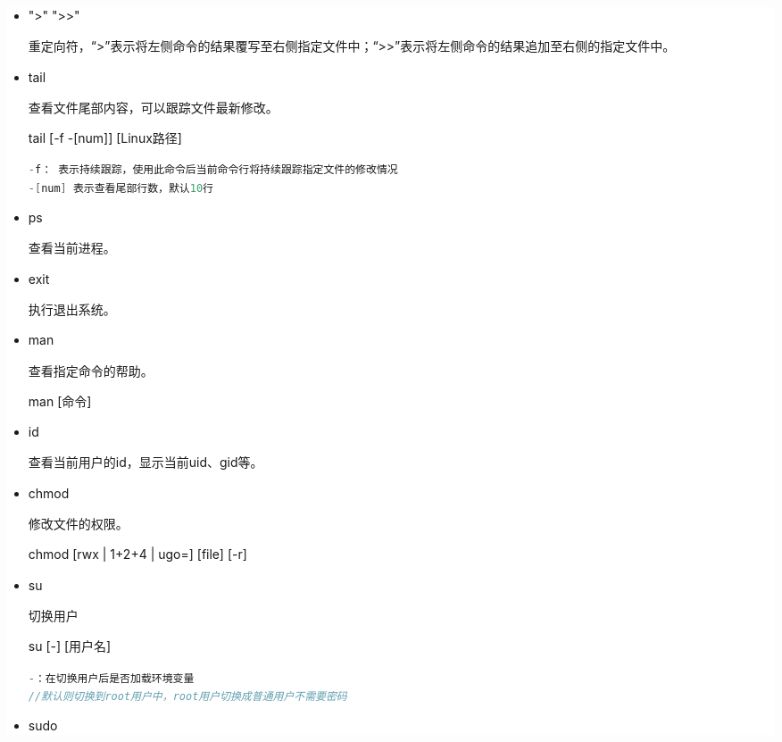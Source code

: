 * ">" ">>"

    重定向符，“>”表示将左侧命令的结果覆写至右侧指定文件中；“>>”表示将左侧命令的结果追加至右侧的指定文件中。

* tail

    查看文件尾部内容，可以跟踪文件最新修改。

    tail [-f -[num]] [Linux路径]

    ```c++
    -f： 表示持续跟踪，使用此命令后当前命令行将持续跟踪指定文件的修改情况
    -[num] 表示查看尾部行数，默认10行
    
    ```

* ps

    查看当前进程。

    

* exit

    执行退出系统。

* man 

    查看指定命令的帮助。

    man [命令]

    ```c++
    
    ```

* id

    查看当前用户的id，显示当前uid、gid等。

* chmod

    修改文件的权限。

    chmod [rwx | 1+2+4 | ugo=] [file] [-r]

    ```c++
    
    ```

* su

    切换用户

    su [-] [用户名]

    ```c++
    -：在切换用户后是否加载环境变量
    //默认则切换到root用户中，root用户切换成普通用户不需要密码
    ```

    

* sudo
